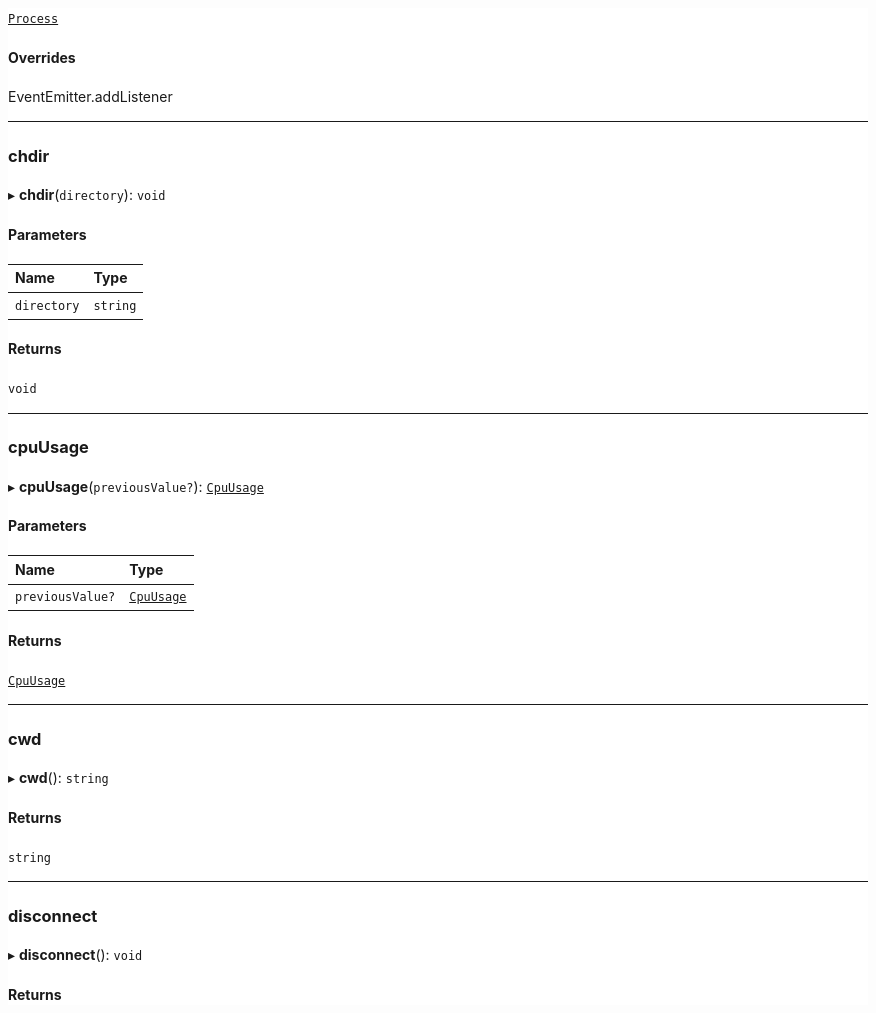 [`Process`](typings_env.NodeJS.Process.md)

#### Overrides

EventEmitter.addListener

___

### chdir

▸ **chdir**(`directory`): `void`

#### Parameters

| Name | Type |
| :------ | :------ |
| `directory` | `string` |

#### Returns

`void`

___

### cpuUsage

▸ **cpuUsage**(`previousValue?`): [`CpuUsage`](typings_env.NodeJS.CpuUsage.md)

#### Parameters

| Name | Type |
| :------ | :------ |
| `previousValue?` | [`CpuUsage`](typings_env.NodeJS.CpuUsage.md) |

#### Returns

[`CpuUsage`](typings_env.NodeJS.CpuUsage.md)

___

### cwd

▸ **cwd**(): `string`

#### Returns

`string`

___

### disconnect

▸ **disconnect**(): `void`

#### Returns
